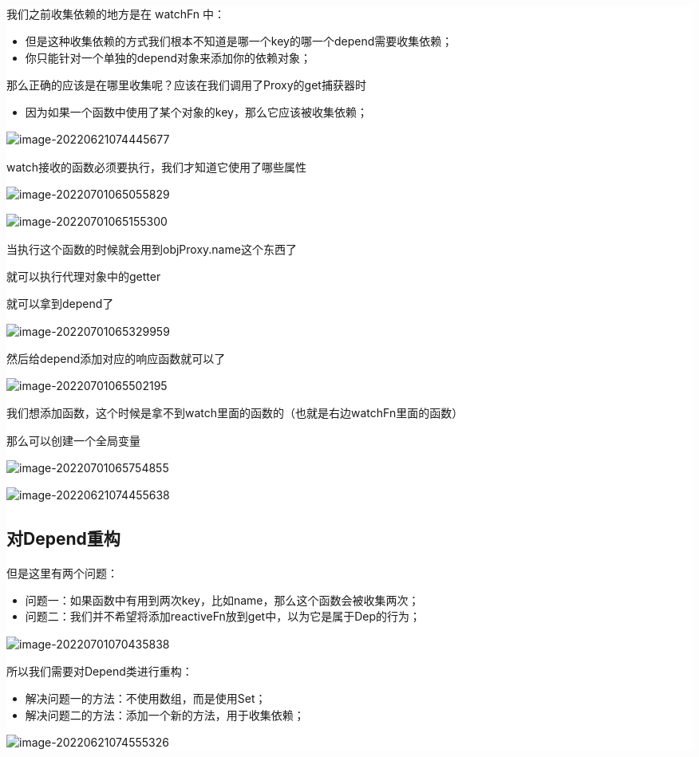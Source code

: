 我们之前收集依赖的地方是在 watchFn 中：

- 但是这种收集依赖的方式我们根本不知道是哪一个key的哪一个depend需要收集依赖；
- 你只能针对一个单独的depend对象来添加你的依赖对象；

那么正确的应该是在哪里收集呢？应该在我们调用了Proxy的get捕获器时

- 因为如果一个函数中使用了某个对象的key，那么它应该被收集依赖；

![image-20220621074445677](D:\studyMaterial\JS高级\笔记\17-Proxy-Reflect\image-20220621074445677.png)

watch接收的函数必须要执行，我们才知道它使用了哪些属性

![image-20220701065055829](D:\studyMaterial\JS高级\笔记\17-Proxy-Reflect\image-20220701065055829.png)

![image-20220701065155300](D:\studyMaterial\JS高级\笔记\17-Proxy-Reflect\image-20220701065155300.png)

当执行这个函数的时候就会用到objProxy.name这个东西了

就可以执行代理对象中的getter

就可以拿到depend了

![image-20220701065329959](D:\studyMaterial\JS高级\笔记\17-Proxy-Reflect\image-20220701065329959.png)

然后给depend添加对应的响应函数就可以了

![image-20220701065502195](D:\studyMaterial\JS高级\笔记\17-Proxy-Reflect\image-20220701065502195.png)

我们想添加函数，这个时候是拿不到watch里面的函数的（也就是右边watchFn里面的函数）

那么可以创建一个全局变量

![image-20220701065754855](D:\studyMaterial\JS高级\笔记\17-Proxy-Reflect\image-20220701065754855.png)





![image-20220621074455638](D:\studyMaterial\JS高级\笔记\17-Proxy-Reflect\image-20220621074455638.png)



## 对Depend重构

但是这里有两个问题：

- 问题一：如果函数中有用到两次key，比如name，那么这个函数会被收集两次；
- 问题二：我们并不希望将添加reactiveFn放到get中，以为它是属于Dep的行为；

![image-20220701070435838](D:\studyMaterial\JS高级\笔记\17-Proxy-Reflect\image-20220701070435838.png)



所以我们需要对Depend类进行重构：

- 解决问题一的方法：不使用数组，而是使用Set；
- 解决问题二的方法：添加一个新的方法，用于收集依赖；

![image-20220621074555326](D:\studyMaterial\JS高级\笔记\17-Proxy-Reflect\image-20220621074555326.png)
